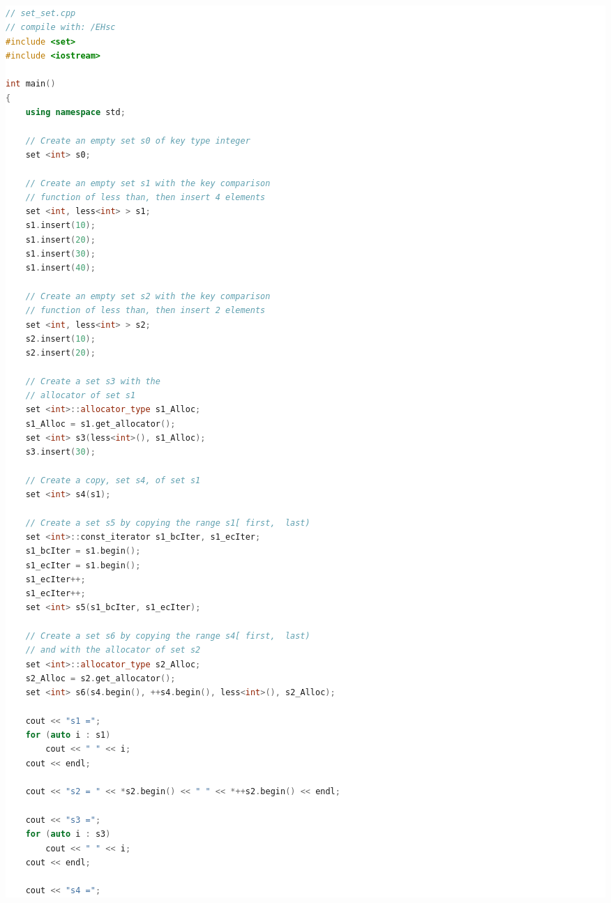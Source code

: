 ```cpp  
// set_set.cpp  
// compile with: /EHsc  
#include <set>  
#include <iostream>  
  
int main()  
{  
    using namespace std;  
  
    // Create an empty set s0 of key type integer  
    set <int> s0;  
  
    // Create an empty set s1 with the key comparison  
    // function of less than, then insert 4 elements  
    set <int, less<int> > s1;  
    s1.insert(10);  
    s1.insert(20);  
    s1.insert(30);  
    s1.insert(40);  
  
    // Create an empty set s2 with the key comparison  
    // function of less than, then insert 2 elements  
    set <int, less<int> > s2;  
    s2.insert(10);  
    s2.insert(20);  
  
    // Create a set s3 with the   
    // allocator of set s1  
    set <int>::allocator_type s1_Alloc;  
    s1_Alloc = s1.get_allocator();  
    set <int> s3(less<int>(), s1_Alloc);  
    s3.insert(30);  
  
    // Create a copy, set s4, of set s1  
    set <int> s4(s1);  
  
    // Create a set s5 by copying the range s1[ first,  last)  
    set <int>::const_iterator s1_bcIter, s1_ecIter;  
    s1_bcIter = s1.begin();  
    s1_ecIter = s1.begin();  
    s1_ecIter++;  
    s1_ecIter++;  
    set <int> s5(s1_bcIter, s1_ecIter);  
  
    // Create a set s6 by copying the range s4[ first,  last)  
    // and with the allocator of set s2  
    set <int>::allocator_type s2_Alloc;  
    s2_Alloc = s2.get_allocator();  
    set <int> s6(s4.begin(), ++s4.begin(), less<int>(), s2_Alloc);  
  
    cout << "s1 =";  
    for (auto i : s1)  
        cout << " " << i;  
    cout << endl;  
  
    cout << "s2 = " << *s2.begin() << " " << *++s2.begin() << endl;  
  
    cout << "s3 =";  
    for (auto i : s3)  
        cout << " " << i;  
    cout << endl;  
  
    cout << "s4 =";  
```